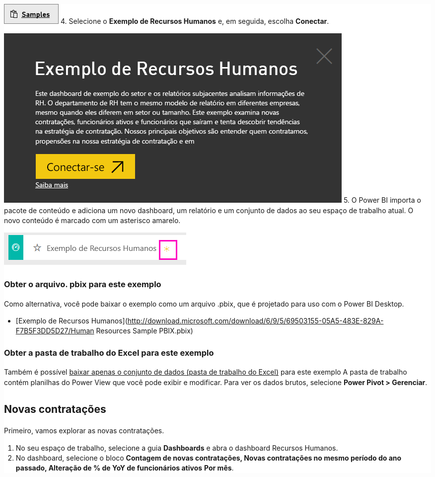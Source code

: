    ![](media/sample-datasets/power-bi-samples-icon.png)
4. Selecione o **Exemplo de Recursos Humanos** e, em seguida, escolha **Conectar**.  
   
   ![Obter dados](media/sample-human-resources/pbi_hr_sample_connect.png)
5. O Power BI importa o pacote de conteúdo e adiciona um novo dashboard, um relatório e um conjunto de dados ao seu espaço de trabalho atual. O novo conteúdo é marcado com um asterisco amarelo. 
   
   ![Asterisco](media/sample-human-resources/human-resources-sample-asterisk.png)
  
### <a name="get-the-pbix-file-for-this-sample"></a>Obter o arquivo. pbix para este exemplo

Como alternativa, você pode baixar o exemplo como um arquivo .pbix, que é projetado para uso com o Power BI Desktop. 

 * [Exemplo de Recursos Humanos](http://download.microsoft.com/download/6/9/5/69503155-05A5-483E-829A-F7B5F3DD5D27/Human Resources Sample PBIX.pbix)

### <a name="get-the-excel-workbook-for-this-sample"></a>Obter a pasta de trabalho do Excel para este exemplo
Também é possível [baixar apenas o conjunto de dados (pasta de trabalho do Excel)](http://go.microsoft.com/fwlink/?LinkId=529780) para este exemplo A pasta de trabalho contém planilhas do Power View que você pode exibir e modificar. Para ver os dados brutos, selecione **Power Pivot > Gerenciar**.

## <a name="new-hires"></a>Novas contratações
Primeiro, vamos explorar as novas contratações.

1. No seu espaço de trabalho, selecione a guia **Dashboards** e abra o dashboard Recursos Humanos.
2. No dashboard, selecione o bloco **Contagem de novas contratações, Novas contratações no mesmo período do ano passado, Alteração de % de YoY de funcionários ativos** **Por mês**.  